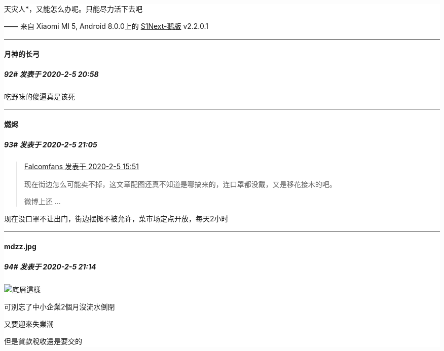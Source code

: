 


天灾人*，又能怎么办呢。只能尽力活下去吧

—— 来自 Xiaomi MI 5, Android 8.0.0上的 [S1Next-鹅版](https://github.com/ykrank/S1-Next/releases) v2.2.0.1







*****

####  月神的长弓  
##### 92#       发表于 2020-2-5 20:58




吃野味的傻逼真是该死







*****

####  燃烬  
##### 93#       发表于 2020-2-5 21:05



<blockquote><a href="httphttps://bbs.saraba1st.com/2b/forum.php?mod=redirect&amp;goto=findpost&amp;pid=46333475&amp;ptid=1912339" target="_blank">Falcomfans 发表于 2020-2-5 15:51</a>

现在街边怎么可能卖不掉，这文章配图还真不知道是哪搞来的，连口罩都没戴，又是移花接木的吧。


微博上还 ...</blockquote>
现在没口罩不让出门，街边摆摊不被允许，菜市场定点开放，每天2小时







*****

####  mdzz.jpg  
##### 94#       发表于 2020-2-5 21:14



<img src="https://static.saraba1st.com/image/smiley/face2017/049.png" referrerpolicy="no-referrer">底層這樣 

可別忘了中小企業2個月沒流水倒閉 

又要迎來失業潮

但是貸款稅收還是要交的



